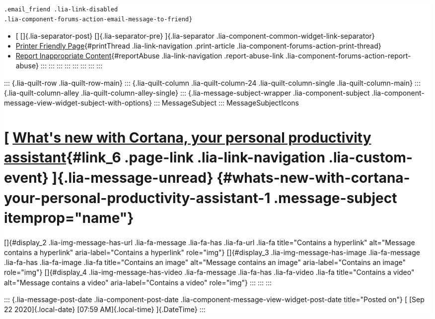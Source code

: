     .email_friend .lia-link-disabled
    .lia-component-forums-action-email-message-to-friend}
-   [ []{.lia-separator-post} []{.lia-separator-pre} ]{.lia-separator
    .lia-component-common-widget-link-separator}
-   [Printer Friendly
    Page](/t5/blogs/blogarticleprintpage/blog-id/microsoft_365blog/article-id/1040){#printThread
    .lia-link-navigation .print-article
    .lia-component-forums-action-print-thread}
-   [Report Inappropriate
    Content](/t5/notifications/notifymoderatorpage/message-uid/1675341){#reportAbuse
    .lia-link-navigation .report-abuse-link
    .lia-component-forums-action-report-abuse}
:::
:::
:::
:::
:::
:::
:::
:::

::: {.lia-quilt-row .lia-quilt-row-main}
::: {.lia-quilt-column .lia-quilt-column-24 .lia-quilt-column-single .lia-quilt-column-main}
::: {.lia-quilt-column-alley .lia-quilt-column-alley-single}
::: {.lia-message-subject-wrapper .lia-component-subject .lia-component-message-view-widget-subject-with-options}
::: MessageSubject
::: MessageSubjectIcons
# [ [What\'s new with Cortana, your personal productivity assistant](/t5/microsoft-365-blog/what-s-new-with-cortana-your-personal-productivity-assistant/ba-p/1675341){#link_6 .page-link .lia-link-navigation .lia-custom-event} ]{.lia-message-unread} {#whats-new-with-cortana-your-personal-productivity-assistant-1 .message-subject itemprop="name"}

[]{#display_2 .lia-img-message-has-url .lia-fa-message .lia-fa-has
.lia-fa-url .lia-fa title="Contains a hyperlink"
alt="Message contains a hyperlink" aria-label="Contains a hyperlink"
role="img"} []{#display_3 .lia-img-message-has-image .lia-fa-message
.lia-fa-has .lia-fa-image .lia-fa title="Contains an image"
alt="Message contains an image" aria-label="Contains an image"
role="img"} []{#display_4 .lia-img-message-has-video .lia-fa-message
.lia-fa-has .lia-fa-video .lia-fa title="Contains a video"
alt="Message contains a video" aria-label="Contains a video" role="img"}
:::
:::
:::

::: {.lia-message-post-date .lia-component-post-date .lia-component-message-view-widget-post-date title="Posted on"}
[ [‎Sep 22 2020]{.local-date} [07:59 AM]{.local-time} ]{.DateTime}
:::

